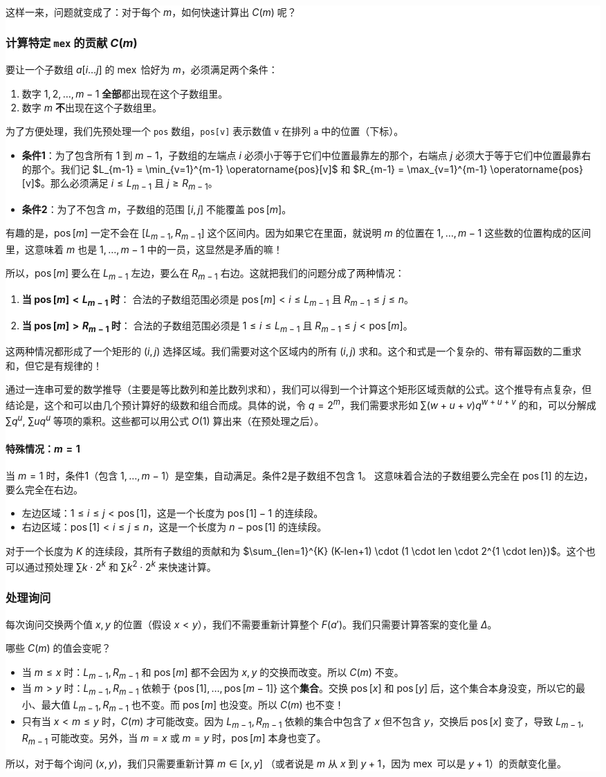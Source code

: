 这样一来，问题就变成了：对于每个 $m$，如何快速计算出 $C(m)$ 呢？

### 计算特定 `mex` 的贡献 $C(m)$

要让一个子数组 $a[i \dots j]$ 的 $\operatorname{mex}$ 恰好为 $m$，必须满足两个条件：
1.  数字 $1, 2, \dots, m-1$ **全部**都出现在这个子数组里。
2.  数字 $m$ **不**出现在这个子数组里。

为了方便处理，我们先预处理一个 `pos` 数组，`pos[v]` 表示数值 `v` 在排列 `a` 中的位置（下标）。

*   **条件1**：为了包含所有 $1$ 到 $m-1$，子数组的左端点 $i$ 必须小于等于它们中位置最靠左的那个，右端点 $j$ 必须大于等于它们中位置最靠右的那个。我们记 $L_{m-1} = \min_{v=1}^{m-1} \operatorname{pos}[v]$ 和 $R_{m-1} = \max_{v=1}^{m-1} \operatorname{pos}[v]$。那么必须满足 $i \le L_{m-1}$ 且 $j \ge R_{m-1}$。

*   **条件2**：为了不包含 $m$，子数组的范围 $[i, j]$ 不能覆盖 $\operatorname{pos}[m]$。

有趣的是，$\operatorname{pos}[m]$ 一定不会在 $[L_{m-1}, R_{m-1}]$ 这个区间内。因为如果它在里面，就说明 $m$ 的位置在 $1, \dots, m-1$ 这些数的位置构成的区间里，这意味着 $m$ 也是 $1, \dots, m-1$ 中的一员，这显然是矛盾的嘛！

所以，$\operatorname{pos}[m]$ 要么在 $L_{m-1}$ 左边，要么在 $R_{m-1}$ 右边。这就把我们的问题分成了两种情况：

1.  **当 $\operatorname{pos}[m] < L_{m-1}$ 时**：
    合法的子数组范围必须是 $\operatorname{pos}[m] < i \le L_{m-1}$ 且 $R_{m-1} \le j \le n$。

2.  **当 $\operatorname{pos}[m] > R_{m-1}$ 时**：
    合法的子数组范围必须是 $1 \le i \le L_{m-1}$ 且 $R_{m-1} \le j < \operatorname{pos}[m]$。

这两种情况都形成了一个矩形的 $(i, j)$ 选择区域。我们需要对这个区域内的所有 $(i,j)$ 求和。这个和式是一个复杂的、带有幂函数的二重求和，但它是有规律的！

通过一连串可爱的数学推导（主要是等比数列和差比数列求和），我们可以得到一个计算这个矩形区域贡献的公式。这个推导有点复杂，但结论是，这个和可以由几个预计算好的级数和组合而成。具体的说，令 $q = 2^m$，我们需要求形如 $\sum (w+u+v)q^{w+u+v}$ 的和，可以分解成 $\sum q^u$, $\sum u q^u$ 等项的乘积。这些都可以用公式 $O(1)$ 算出来（在预处理之后）。

#### 特殊情况：$m=1$

当 $m=1$ 时，条件1（包含 $1, \dots, m-1$）是空集，自动满足。条件2是子数组不包含 $1$。
这意味着合法的子数组要么完全在 $\operatorname{pos}[1]$ 的左边，要么完全在右边。
*   左边区域：$1 \le i \le j < \operatorname{pos}[1]$，这是一个长度为 $\operatorname{pos}[1]-1$ 的连续段。
*   右边区域：$\operatorname{pos}[1] < i \le j \le n$，这是一个长度为 $n-\operatorname{pos}[1]$ 的连续段。

对于一个长度为 $K$ 的连续段，其所有子数组的贡献和为 $\sum_{len=1}^{K} (K-len+1) \cdot (1 \cdot len \cdot 2^{1 \cdot len})$。这个也可以通过预处理 $\sum k \cdot 2^k$ 和 $\sum k^2 \cdot 2^k$ 来快速计算。

### 处理询问

每次询问交换两个值 $x, y$ 的位置（假设 $x<y$），我们不需要重新计算整个 $F(a')$。我们只需要计算答案的变化量 $\Delta$。

哪些 $C(m)$ 的值会变呢？
*   当 $m \le x$ 时：$L_{m-1}, R_{m-1}$ 和 $\operatorname{pos}[m]$ 都不会因为 $x, y$ 的交换而改变。所以 $C(m)$ 不变。
*   当 $m > y$ 时：$L_{m-1}, R_{m-1}$ 依赖于 $\{ \operatorname{pos}[1], \dots, \operatorname{pos}[m-1] \}$ 这个**集合**。交换 $\operatorname{pos}[x]$ 和 $\operatorname{pos}[y]$ 后，这个集合本身没变，所以它的最小、最大值 $L_{m-1}, R_{m-1}$ 也不变。而 $\operatorname{pos}[m]$ 也没变。所以 $C(m)$ 也不变！
*   只有当 $x < m \le y$ 时，$C(m)$ 才可能改变。因为 $L_{m-1}, R_{m-1}$ 依赖的集合中包含了 $x$ 但不包含 $y$，交换后 $\operatorname{pos}[x]$ 变了，导致 $L_{m-1}, R_{m-1}$ 可能改变。另外，当 $m=x$ 或 $m=y$ 时，$\operatorname{pos}[m]$ 本身也变了。

所以，对于每个询问 $(x, y)$，我们只需要重新计算 $m \in [x, y]$ （或者说是 $m$ 从 $x$ 到 $y+1$，因为 $\operatorname{mex}$ 可以是 $y+1$）的贡献变化量。
